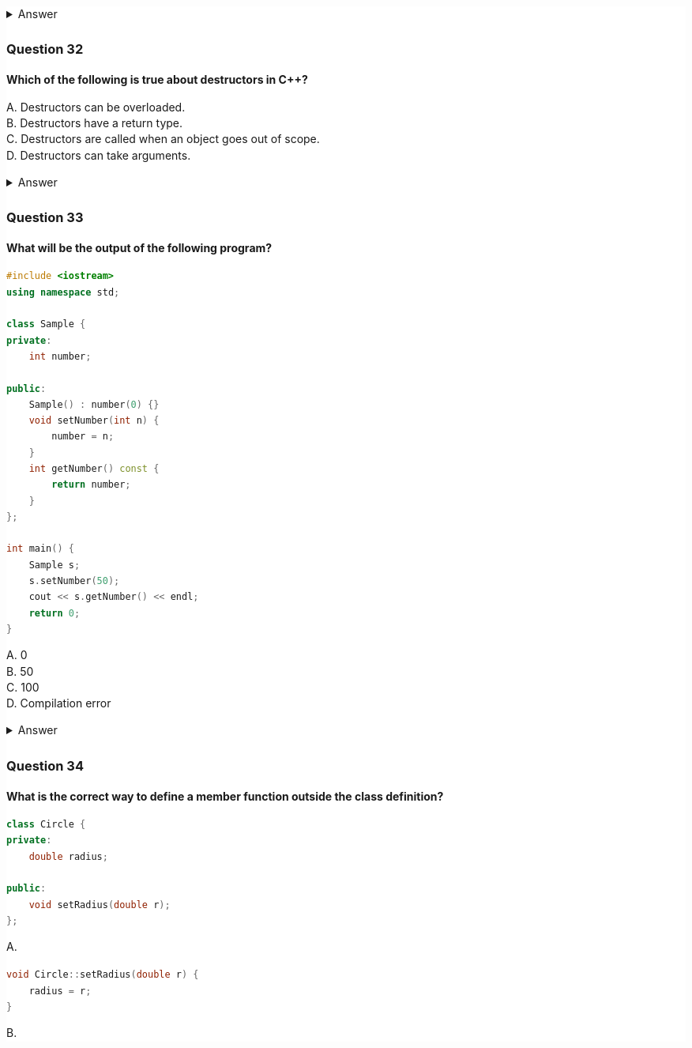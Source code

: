 
<details><summary>Answer</summary></details>

### Question 32
**Which of the following is true about destructors in C++?**

A. Destructors can be overloaded.  
B. Destructors have a return type.  
C. Destructors are called when an object goes out of scope.  
D. Destructors can take arguments.

<details><summary>Answer</summary></details>

### Question 33
**What will be the output of the following program?**

```cpp
#include <iostream>
using namespace std;

class Sample {
private:
    int number;

public:
    Sample() : number(0) {}
    void setNumber(int n) {
        number = n;
    }
    int getNumber() const {
        return number;
    }
};

int main() {
    Sample s;
    s.setNumber(50);
    cout << s.getNumber() << endl;
    return 0;
}
```
A. 0  
B. 50  
C. 100  
D. Compilation error

<details><summary>Answer</summary></details>

### Question 34
**What is the correct way to define a member function outside the class definition?**

```cpp
class Circle {
private:
    double radius;

public:
    void setRadius(double r);
};
```
A.
```cpp
void Circle::setRadius(double r) {
    radius = r;
}
```
B.
